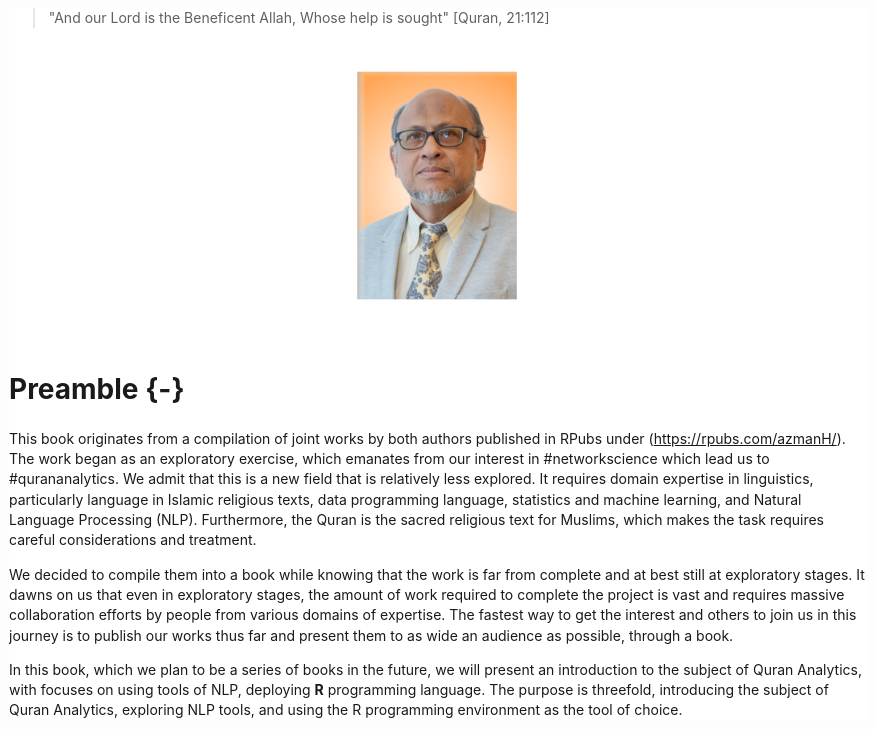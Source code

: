 > "And our Lord is the Beneficent Allah, Whose help is sought" [Quran, 21:112]

<img src="index_files/figure-html/unnamed-chunk-4-1.png" width="384" style="display: block; margin: auto;" />

# Preamble {-}

This book originates from a compilation of joint works by both authors published in RPubs under (https://rpubs.com/azmanH/). The work began as an exploratory exercise, which emanates from our interest in #networkscience which lead us to #qurananalytics. We admit that this is a new field that is relatively less explored. It requires domain expertise in linguistics, particularly language in Islamic religious texts, data programming language, statistics and machine learning, and Natural Language Processing (NLP). Furthermore, the Quran is the sacred religious text for Muslims, which makes the task requires careful considerations and treatment.

We decided to compile them into a book while knowing that the work is far from complete and at best still at exploratory stages. It dawns on us that even in exploratory stages, the amount of work required to complete the project is vast and requires massive collaboration efforts by people from various domains of expertise. The fastest way to get the interest and others to join us in this journey is to publish our works thus far and present them to as wide an audience as possible, through a book.

In this book, which we plan to be a series of books in the future, we will present an introduction to the subject of Quran Analytics, with focuses on using tools of NLP, deploying __R__ programming language. The purpose is threefold, introducing the subject of Quran Analytics, exploring NLP tools, and using the R programming environment as the tool of choice.
